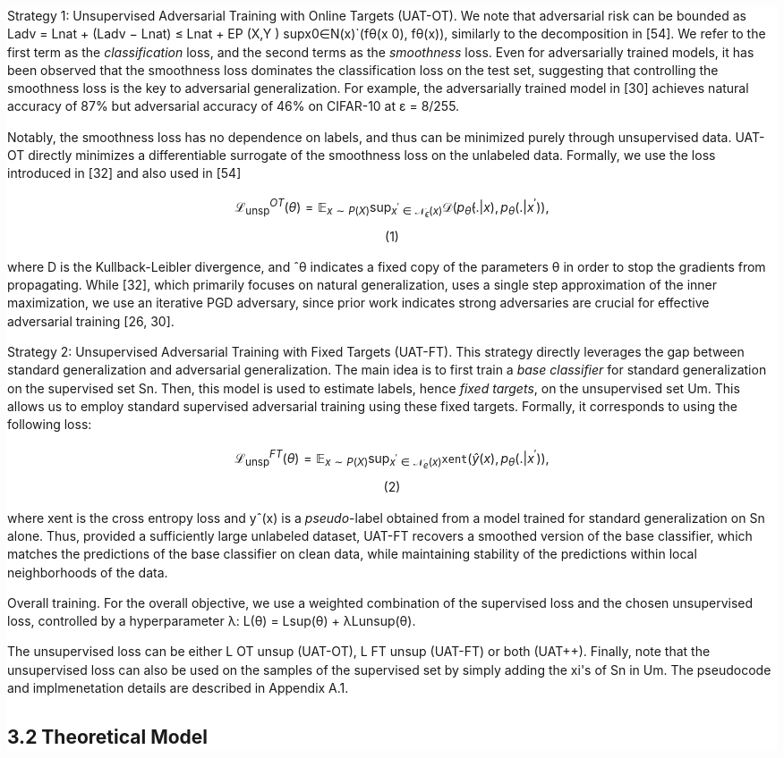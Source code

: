 Strategy 1: Unsupervised Adversarial Training with Online Targets (UAT-OT). We note that adversarial risk can be bounded as Ladv = Lnat + (Ladv − Lnat) ≤ Lnat +
EP (X,Y ) supx0∈N(x)`(fθ(x 0), fθ(x)), similarly to the decomposition in [54]. We refer to the first term as the *classification* loss, and the second terms as the *smoothness* loss. Even for adversarially trained models, it has been observed that the smoothness loss dominates the classification loss on the test set, suggesting that controlling the smoothness loss is the key to adversarial generalization. For example, the adversarially trained model in [30] achieves natural accuracy of 87% but adversarial accuracy of 46% on CIFAR-10 at ε = 8/255.

Notably, the smoothness loss has no dependence on labels, and thus can be minimized purely through unsupervised data. UAT-OT directly minimizes a differentiable surrogate of the smoothness loss on the unlabeled data. Formally, we use the loss introduced in [32] and also used in [54]

$${\mathcal{L}}_{\mathrm{unsp}}^{O T}(\theta)=\operatorname*{\mathbb{E}}_{x\sim P(X)}\operatorname*{sup}_{x^{\prime}\in{\mathcal{N}}_{\epsilon}(x)}{\mathcal{D}}(p_{\hat{\theta}}(.|x),p_{\theta}(.|x^{\prime})),$$
$$(1)$$

where D is the Kullback-Leibler divergence, and ˆθ indicates a fixed copy of the parameters θ in order to stop the gradients from propagating. While [32], which primarily focuses on natural generalization, uses a single step approximation of the inner maximization, we use an iterative PGD adversary, since prior work indicates strong adversaries are crucial for effective adversarial training [26, 30].

Strategy 2: Unsupervised Adversarial Training with Fixed Targets (UAT-FT). This strategy directly leverages the gap between standard generalization and adversarial generalization. The main idea is to first train a *base classifier* for standard generalization on the supervised set Sn. Then, this model is used to estimate labels, hence *fixed targets*, on the unsupervised set Um. This allows us to employ standard supervised adversarial training using these fixed targets. Formally, it corresponds to using the following loss:

$${\mathcal{L}}_{\mathrm{unsp}}^{F T}(\theta)=\operatorname*{\mathbb{E}}_{x\sim P(X)}\operatorname*{sup}_{x^{\prime}\in{\mathcal{N}}_{e}(x)}\mathtt{xent}({\hat{y}}(x),p_{\theta}(.|x^{\prime})),$$
$$(2)$$

where xent is the cross entropy loss and yˆ(x) is a *pseudo*-label obtained from a model trained for standard generalization on Sn alone. Thus, provided a sufficiently large unlabeled dataset, UAT-FT
recovers a smoothed version of the base classifier, which matches the predictions of the base classifier on clean data, while maintaining stability of the predictions within local neighborhoods of the data.

Overall training. For the overall objective, we use a weighted combination of the supervised loss and the chosen unsupervised loss, controlled by a hyperparameter λ: L(θ) = Lsup(θ) + λLunsup(θ).

The unsupervised loss can be either L
OT
unsup (UAT-OT), L
FT
unsup (UAT-FT) or both (UAT++). Finally, note that the unsupervised loss can also be used on the samples of the supervised set by simply adding the xi's of Sn in Um. The pseudocode and implmenetation details are described in Appendix A.1.

## 3.2 Theoretical Model
